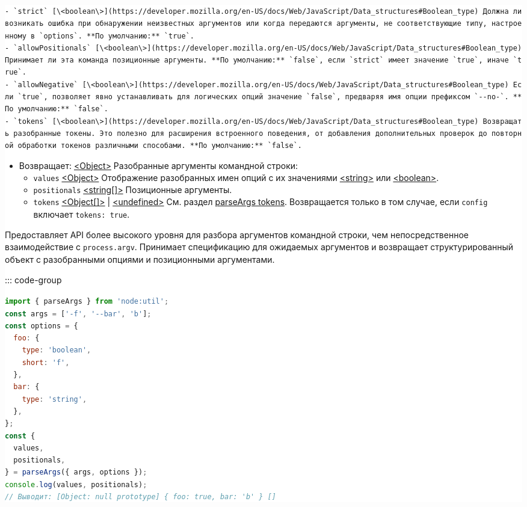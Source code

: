  
    - `strict` [\<boolean\>](https://developer.mozilla.org/en-US/docs/Web/JavaScript/Data_structures#Boolean_type) Должна ли возникать ошибка при обнаружении неизвестных аргументов или когда передаются аргументы, не соответствующие типу, настроенному в `options`. **По умолчанию:** `true`.
    - `allowPositionals` [\<boolean\>](https://developer.mozilla.org/en-US/docs/Web/JavaScript/Data_structures#Boolean_type) Принимает ли эта команда позиционные аргументы. **По умолчанию:** `false`, если `strict` имеет значение `true`, иначе `true`.
    - `allowNegative` [\<boolean\>](https://developer.mozilla.org/en-US/docs/Web/JavaScript/Data_structures#Boolean_type) Если `true`, позволяет явно устанавливать для логических опций значение `false`, предваряя имя опции префиксом `--no-`. **По умолчанию:** `false`.
    - `tokens` [\<boolean\>](https://developer.mozilla.org/en-US/docs/Web/JavaScript/Data_structures#Boolean_type) Возвращать разобранные токены. Это полезно для расширения встроенного поведения, от добавления дополнительных проверок до повторной обработки токенов различными способами. **По умолчанию:** `false`.
  
 
-  Возвращает: [\<Object\>](https://developer.mozilla.org/en-US/docs/Web/JavaScript/Reference/Global_Objects/Object) Разобранные аргументы командной строки:
    - `values` [\<Object\>](https://developer.mozilla.org/en-US/docs/Web/JavaScript/Reference/Global_Objects/Object) Отображение разобранных имен опций с их значениями [\<string\>](https://developer.mozilla.org/en-US/docs/Web/JavaScript/Data_structures#String_type) или [\<boolean\>](https://developer.mozilla.org/en-US/docs/Web/JavaScript/Data_structures#Boolean_type).
    - `positionals` [\<string[]\>](https://developer.mozilla.org/en-US/docs/Web/JavaScript/Data_structures#String_type) Позиционные аргументы.
    - `tokens` [\<Object[]\>](https://developer.mozilla.org/en-US/docs/Web/JavaScript/Reference/Global_Objects/Object) | [\<undefined\>](https://developer.mozilla.org/en-US/docs/Web/JavaScript/Data_structures#Undefined_type) См. раздел [parseArgs tokens](/ru/nodejs/api/util#parseargs-tokens). Возвращается только в том случае, если `config` включает `tokens: true`.
  
 

Предоставляет API более высокого уровня для разбора аргументов командной строки, чем непосредственное взаимодействие с `process.argv`. Принимает спецификацию для ожидаемых аргументов и возвращает структурированный объект с разобранными опциями и позиционными аргументами.



::: code-group
```js [ESM]
import { parseArgs } from 'node:util';
const args = ['-f', '--bar', 'b'];
const options = {
  foo: {
    type: 'boolean',
    short: 'f',
  },
  bar: {
    type: 'string',
  },
};
const {
  values,
  positionals,
} = parseArgs({ args, options });
console.log(values, positionals);
// Выводит: [Object: null prototype] { foo: true, bar: 'b' } []
```
